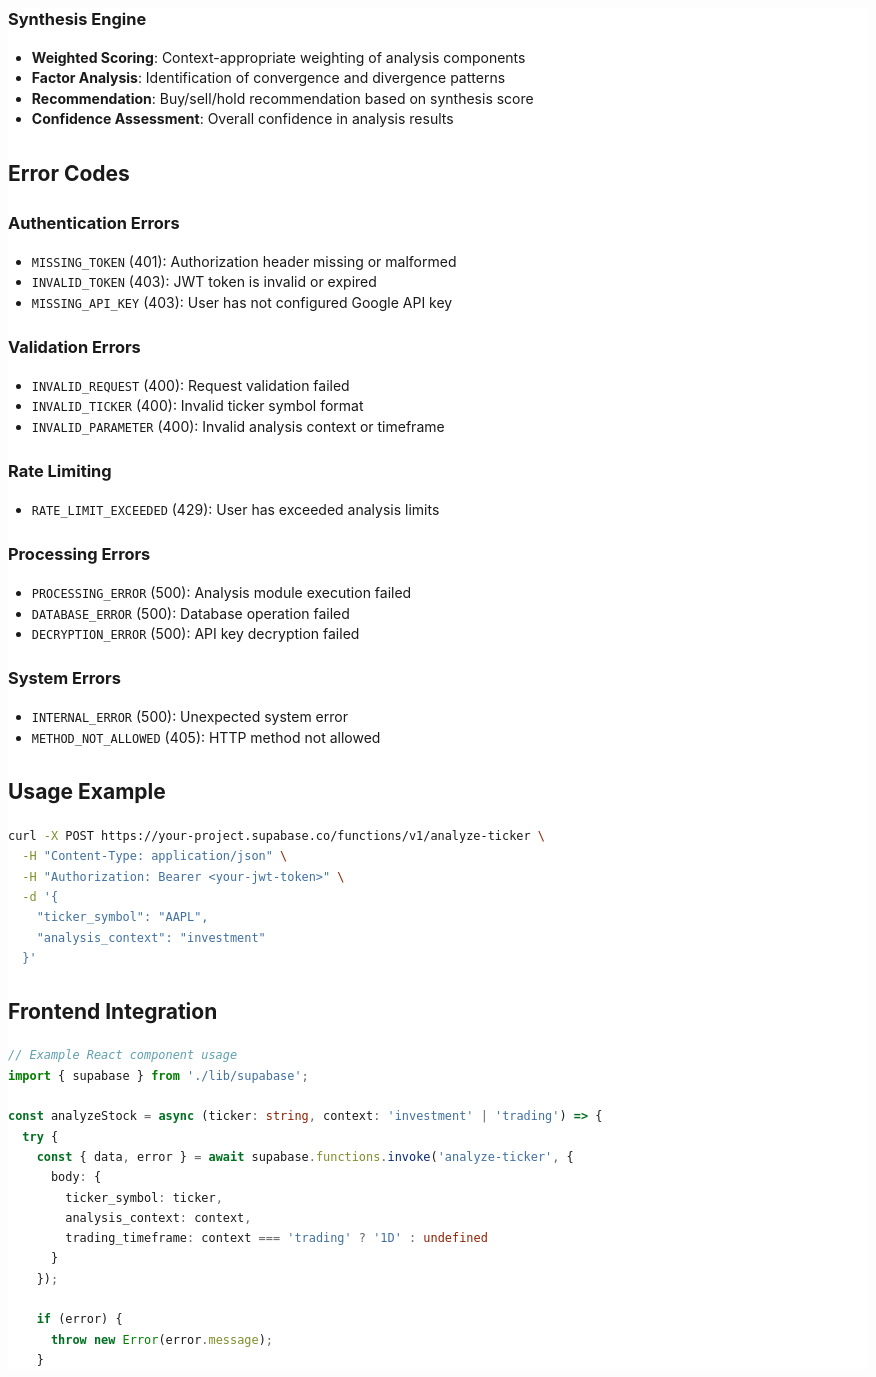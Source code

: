 ### Synthesis Engine
- **Weighted Scoring**: Context-appropriate weighting of analysis components
- **Factor Analysis**: Identification of convergence and divergence patterns
- **Recommendation**: Buy/sell/hold recommendation based on synthesis score
- **Confidence Assessment**: Overall confidence in analysis results

## Error Codes

### Authentication Errors
- `MISSING_TOKEN` (401): Authorization header missing or malformed
- `INVALID_TOKEN` (403): JWT token is invalid or expired
- `MISSING_API_KEY` (403): User has not configured Google API key

### Validation Errors
- `INVALID_REQUEST` (400): Request validation failed
- `INVALID_TICKER` (400): Invalid ticker symbol format
- `INVALID_PARAMETER` (400): Invalid analysis context or timeframe

### Rate Limiting
- `RATE_LIMIT_EXCEEDED` (429): User has exceeded analysis limits

### Processing Errors
- `PROCESSING_ERROR` (500): Analysis module execution failed
- `DATABASE_ERROR` (500): Database operation failed
- `DECRYPTION_ERROR` (500): API key decryption failed

### System Errors
- `INTERNAL_ERROR` (500): Unexpected system error
- `METHOD_NOT_ALLOWED` (405): HTTP method not allowed

## Usage Example

```bash
curl -X POST https://your-project.supabase.co/functions/v1/analyze-ticker \
  -H "Content-Type: application/json" \
  -H "Authorization: Bearer <your-jwt-token>" \
  -d '{
    "ticker_symbol": "AAPL",
    "analysis_context": "investment"
  }'
```

## Frontend Integration

```typescript
// Example React component usage
import { supabase } from './lib/supabase';

const analyzeStock = async (ticker: string, context: 'investment' | 'trading') => {
  try {
    const { data, error } = await supabase.functions.invoke('analyze-ticker', {
      body: {
        ticker_symbol: ticker,
        analysis_context: context,
        trading_timeframe: context === 'trading' ? '1D' : undefined
      }
    });

    if (error) {
      throw new Error(error.message);
    }
```